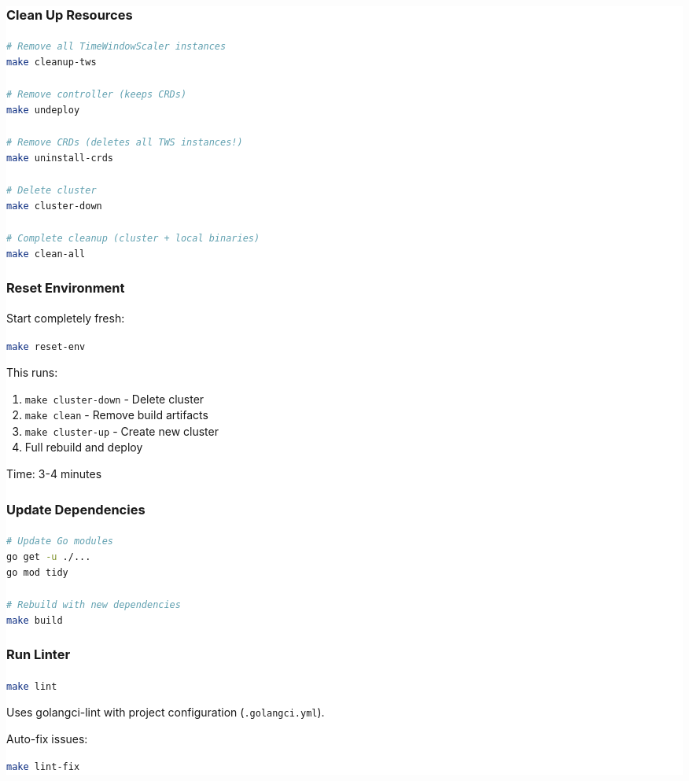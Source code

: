 ### Clean Up Resources

```bash
# Remove all TimeWindowScaler instances
make cleanup-tws

# Remove controller (keeps CRDs)
make undeploy

# Remove CRDs (deletes all TWS instances!)
make uninstall-crds

# Delete cluster
make cluster-down

# Complete cleanup (cluster + local binaries)
make clean-all
```

### Reset Environment

Start completely fresh:

```bash
make reset-env
```

This runs:
1. `make cluster-down` - Delete cluster
2. `make clean` - Remove build artifacts
3. `make cluster-up` - Create new cluster
4. Full rebuild and deploy

Time: 3-4 minutes

### Update Dependencies

```bash
# Update Go modules
go get -u ./...
go mod tidy

# Rebuild with new dependencies
make build
```

### Run Linter

```bash
make lint
```

Uses golangci-lint with project configuration (`.golangci.yml`).

Auto-fix issues:
```bash
make lint-fix
```
